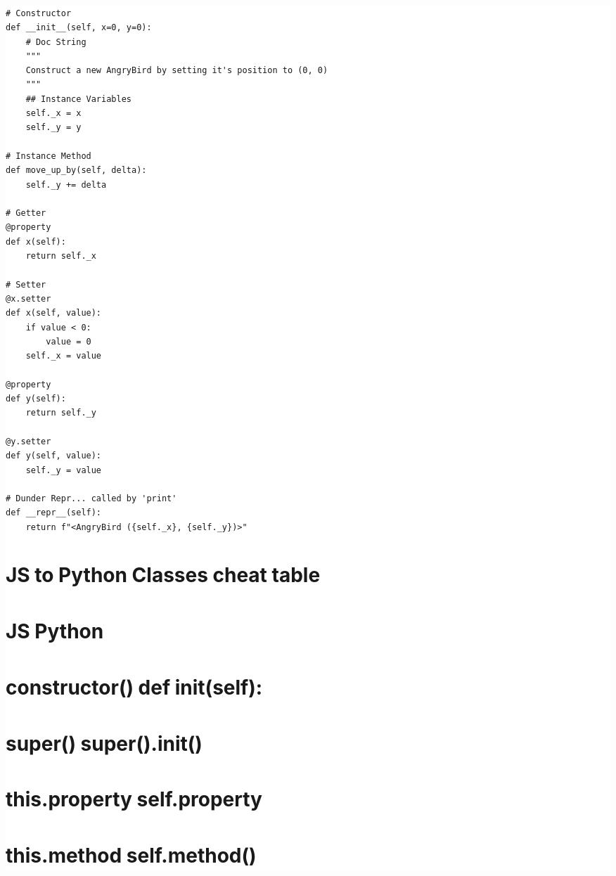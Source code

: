     # Constructor
    def __init__(self, x=0, y=0):
        # Doc String
        """
        Construct a new AngryBird by setting it's position to (0, 0)
        """
        ## Instance Variables
        self._x = x
        self._y = y

    # Instance Method
    def move_up_by(self, delta):
        self._y += delta

    # Getter
    @property
    def x(self):
        return self._x

    # Setter
    @x.setter
    def x(self, value):
        if value < 0:
            value = 0
        self._x = value

    @property
    def y(self):
        return self._y

    @y.setter
    def y(self, value):
        self._y = value

    # Dunder Repr... called by 'print'
    def __repr__(self):
        return f"<AngryBird ({self._x}, {self._y})>"


# JS to Python Classes cheat table
#        JS                    Python
#   constructor()         def __init__(self):
#      super()            super().__init__()
#   this.property           self.property
#    this.method            self.method()